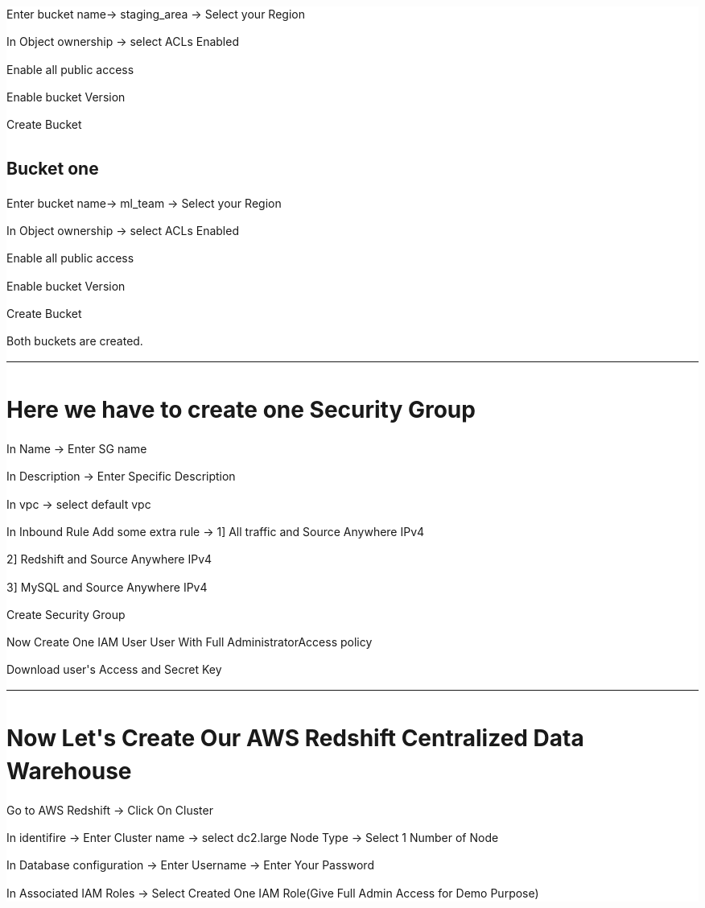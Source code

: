 Enter bucket name-> staging_area -> Select your Region

In Object ownership -> select ACLs Enabled

Enable all public access

Enable bucket Version

Create Bucket
    
## Bucket one 

Enter bucket name-> ml_team -> Select your Region

In Object ownership -> select ACLs Enabled

Enable all public access

Enable bucket Version

Create Bucket


Both buckets are created. 

---------------------------------------------------------------------------------------------------------------------------------------------------------------------

# Here we have to create one Security Group
    
In Name -> Enter SG name

In Description -> Enter Specific Description 
   
In vpc -> select default vpc

In Inbound Rule Add some extra rule -> 1] All traffic and Source Anywhere IPv4

2] Redshift and Source Anywhere IPv4

3] MySQL and Source Anywhere IPv4

Create Security Group

Now Create One IAM User User With Full AdministratorAccess policy
    
Download user's Access and Secret Key 

--------------------------------------------------------------------------------------------------------------------------------------------------------------

# Now Let's Create Our AWS Redshift Centralized Data Warehouse

Go to AWS Redshift -> Click On Cluster
 
In identifire -> Enter Cluster name -> select dc2.large Node Type -> Select 1 Number of Node
   
In Database configuration -> Enter Username -> Enter Your Password
   
In Associated IAM Roles -> Select Created One IAM Role(Give Full Admin Access for Demo Purpose)
 